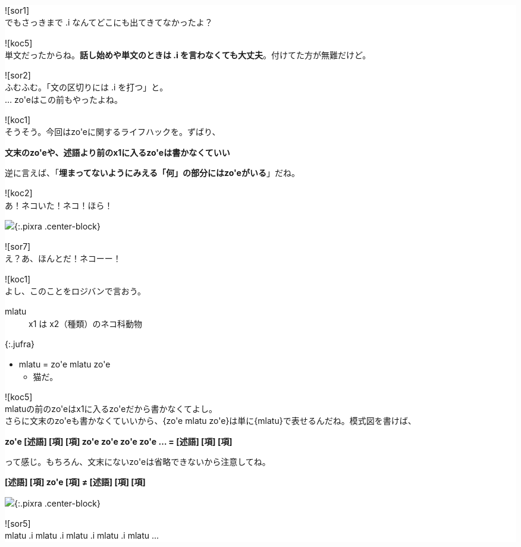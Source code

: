 ![sor1]  
でもさっきまで .i なんてどこにも出てきてなかったよ？

![koc5]  
単文だったからね。**話し始めや単文のときは .i を言わなくても大丈夫**。付けてた方が無難だけど。

![sor2]  
ふむふむ。「文の区切りには .i を打つ」と。  
… zo'eはこの前もやったよね。

![koc1]  
そうそう。今回はzo'eに関するライフハックを。ずばり、

**文末のzo'eや、述語より前のx1に入るzo'eは書かなくていい**

逆に言えば、「**埋まってないようにみえる「何」の部分にはzo'eがいる**」だね。

![koc2]  
あ！ネコいた！ネコ！ほら！

![](/assets/pixra/nunctu/5/mlatu.jpg){:.pixra .center-block}

![sor7]  
え？あ、ほんとだ！ネコーー！

![koc1]  
よし、このことをロジバンで言おう。

<dl class="valsi">
<dt>mlatu</dt>
<dd >x1 は x2（種類）のネコ科動物</dd>
</dl>

{:.jufra}
- mlatu = zo'e mlatu zo'e
  - 猫だ。


![koc5]  
mlatuの前のzo'eはx1に入るzo'eだから書かなくてよし。  
さらに文末のzo'eも書かなくていいから、{zo'e mlatu zo'e}は単に{mlatu}で表せるんだね。模式図を書けば、

**zo'e [述語] [項] [項] zo'e zo'e zo'e zo'e … = [述語] [項] [項]**

って感じ。もちろん、文末にないzo'eは省略できないから注意してね。

**[述語] [項] zo'e [項] ≠ [述語] [項] [項]**

![](/assets/pixra/nunctu/5/so'i_mlatu.jpg){:.pixra .center-block}


![sor5]  
mlatu .i mlatu .i mlatu .i mlatu .i mlatu ...
